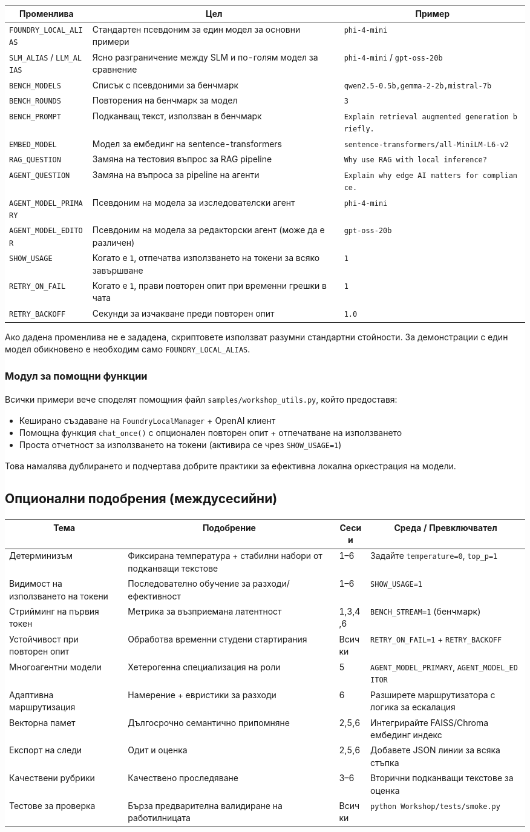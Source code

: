 | Променлива | Цел | Пример |
|------------|-----|--------|
| `FOUNDRY_LOCAL_ALIAS` | Стандартен псевдоним за един модел за основни примери | `phi-4-mini` |
| `SLM_ALIAS` / `LLM_ALIAS` | Ясно разграничение между SLM и по-голям модел за сравнение | `phi-4-mini` / `gpt-oss-20b` |
| `BENCH_MODELS` | Списък с псевдоними за бенчмарк | `qwen2.5-0.5b,gemma-2-2b,mistral-7b` |
| `BENCH_ROUNDS` | Повторения на бенчмарк за модел | `3` |
| `BENCH_PROMPT` | Подканващ текст, използван в бенчмарк | `Explain retrieval augmented generation briefly.` |
| `EMBED_MODEL` | Модел за ембединг на sentence-transformers | `sentence-transformers/all-MiniLM-L6-v2` |
| `RAG_QUESTION` | Замяна на тестовия въпрос за RAG pipeline | `Why use RAG with local inference?` |
| `AGENT_QUESTION` | Замяна на въпроса за pipeline на агенти | `Explain why edge AI matters for compliance.` |
| `AGENT_MODEL_PRIMARY` | Псевдоним на модела за изследователски агент | `phi-4-mini` |
| `AGENT_MODEL_EDITOR` | Псевдоним на модела за редакторски агент (може да е различен) | `gpt-oss-20b` |
| `SHOW_USAGE` | Когато е `1`, отпечатва използването на токени за всяко завършване | `1` |
| `RETRY_ON_FAIL` | Когато е `1`, прави повторен опит при временни грешки в чата | `1` |
| `RETRY_BACKOFF` | Секунди за изчакване преди повторен опит | `1.0` |

Ако дадена променлива не е зададена, скриптовете използват разумни стандартни стойности. За демонстрации с един модел обикновено е необходим само `FOUNDRY_LOCAL_ALIAS`.

### Модул за помощни функции

Всички примери вече споделят помощния файл `samples/workshop_utils.py`, който предоставя:

* Кеширано създаване на `FoundryLocalManager` + OpenAI клиент
* Помощна функция `chat_once()` с опционален повторен опит + отпечатване на използването
* Проста отчетност за използването на токени (активира се чрез `SHOW_USAGE=1`)

Това намалява дублирането и подчертава добрите практики за ефективна локална оркестрация на модели.

## Опционални подобрения (междусесийни)

| Тема | Подобрение | Сесии | Среда / Превключвател |
|------|------------|-------|-----------------------|
| Детерминизъм | Фиксирана температура + стабилни набори от подканващи текстове | 1–6 | Задайте `temperature=0`, `top_p=1` |
| Видимост на използването на токени | Последователно обучение за разходи/ефективност | 1–6 | `SHOW_USAGE=1` |
| Стрийминг на първия токен | Метрика за възприемана латентност | 1,3,4,6 | `BENCH_STREAM=1` (бенчмарк) |
| Устойчивост при повторен опит | Обработва временни студени стартирания | Всички | `RETRY_ON_FAIL=1` + `RETRY_BACKOFF` |
| Многоагентни модели | Хетерогенна специализация на роли | 5 | `AGENT_MODEL_PRIMARY`, `AGENT_MODEL_EDITOR` |
| Адаптивна маршрутизация | Намерение + евристики за разходи | 6 | Разширете маршрутизатора с логика за ескалация |
| Векторна памет | Дългосрочно семантично припомняне | 2,5,6 | Интегрирайте FAISS/Chroma ембединг индекс |
| Експорт на следи | Одит и оценка | 2,5,6 | Добавете JSON линии за всяка стъпка |
| Качествени рубрики | Качествено проследяване | 3–6 | Вторични подканващи текстове за оценка |
| Тестове за проверка | Бърза предварителна валидиране на работилницата | Всички | `python Workshop/tests/smoke.py` |
